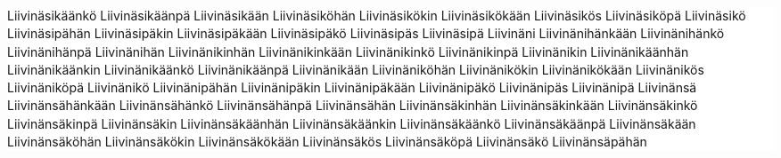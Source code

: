 Liivinäsikäänkö
Liivinäsikäänpä
Liivinäsikään
Liivinäsiköhän
Liivinäsikökin
Liivinäsikökään
Liivinäsikös
Liivinäsiköpä
Liivinäsikö
Liivinäsipähän
Liivinäsipäkin
Liivinäsipäkään
Liivinäsipäkö
Liivinäsipäs
Liivinäsipä
Liivinäni
Liivinänihänkään
Liivinänihänkö
Liivinänihänpä
Liivinänihän
Liivinänikinhän
Liivinänikinkään
Liivinänikinkö
Liivinänikinpä
Liivinänikin
Liivinänikäänhän
Liivinänikäänkin
Liivinänikäänkö
Liivinänikäänpä
Liivinänikään
Liivinäniköhän
Liivinänikökin
Liivinänikökään
Liivinänikös
Liivinäniköpä
Liivinänikö
Liivinänipähän
Liivinänipäkin
Liivinänipäkään
Liivinänipäkö
Liivinänipäs
Liivinänipä
Liivinänsä
Liivinänsähänkään
Liivinänsähänkö
Liivinänsähänpä
Liivinänsähän
Liivinänsäkinhän
Liivinänsäkinkään
Liivinänsäkinkö
Liivinänsäkinpä
Liivinänsäkin
Liivinänsäkäänhän
Liivinänsäkäänkin
Liivinänsäkäänkö
Liivinänsäkäänpä
Liivinänsäkään
Liivinänsäköhän
Liivinänsäkökin
Liivinänsäkökään
Liivinänsäkös
Liivinänsäköpä
Liivinänsäkö
Liivinänsäpähän
